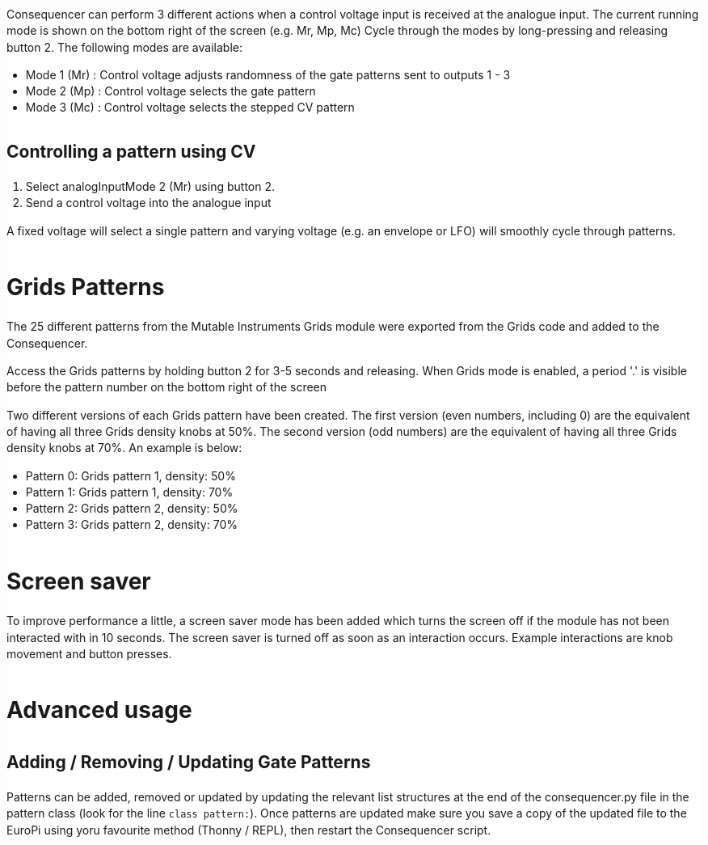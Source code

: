 Consequencer can perform 3 different actions when a control voltage input is received at the
analogue input. The current running mode is shown on the bottom right of the screen (e.g. Mr, Mp, Mc)
Cycle through the modes by long-pressing and releasing button 2. The following modes are available:

- Mode 1 (Mr) : Control voltage adjusts randomness of the gate patterns sent to outputs 1 - 3
- Mode 2 (Mp) : Control voltage selects the gate pattern
- Mode 3 (Mc) : Control voltage selects the stepped CV pattern

## Controlling a pattern using CV

1. Select analogInputMode 2 (Mr) using button 2.
2. Send a control voltage into the analogue input

A fixed voltage will select a single pattern and varying voltage (e.g. an envelope or LFO) will
smoothly cycle through patterns.

# Grids Patterns

The 25 different patterns from the Mutable Instruments Grids module were exported from the Grids
code and added to the Consequencer.

Access the Grids patterns by holding button 2 for 3-5 seconds and releasing.
When Grids mode is enabled, a period '.' is visible before the pattern number on the bottom right of
the screen

Two different versions of each Grids pattern have been created. The first version (even numbers,
including 0) are the equivalent of having all three Grids density knobs at 50%. The second version
(odd numbers) are the equivalent of having all three Grids density knobs at 70%. An example is below:

- Pattern 0: Grids pattern 1, density: 50%
- Pattern 1: Grids pattern 1, density: 70%
- Pattern 2: Grids pattern 2, density: 50%
- Pattern 3: Grids pattern 2, density: 70%

# Screen saver

To improve performance a little, a screen saver mode has been added which turns the screen off if
the module has not been interacted with in 10 seconds. The screen saver is turned off as soon as an
interaction occurs. Example interactions are knob movement and button presses.

# Advanced usage

## Adding / Removing / Updating Gate Patterns

Patterns can be added, removed or updated by updating the relevant list structures at the end of the
consequencer.py file in the pattern class (look for the line `class pattern:`). Once patterns are
updated make sure you save a copy of the updated file to the EuroPi using yoru favourite method
(Thonny / REPL), then restart the Consequencer script.
